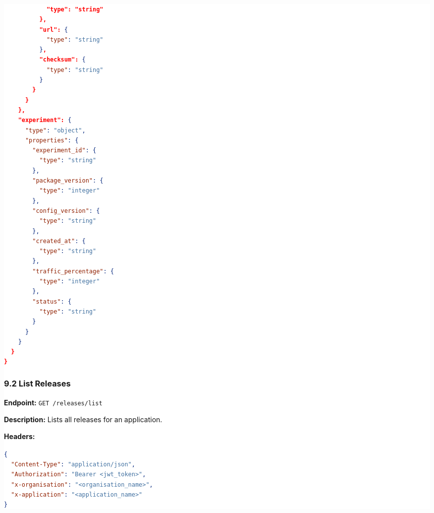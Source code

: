 ```json
            "type": "string"
          },
          "url": {
            "type": "string"
          },
          "checksum": {
            "type": "string"
          }
        }
      }
    },
    "experiment": {
      "type": "object",
      "properties": {
        "experiment_id": {
          "type": "string"
        },
        "package_version": {
          "type": "integer"
        },
        "config_version": {
          "type": "string"
        },
        "created_at": {
          "type": "string"
        },
        "traffic_percentage": {
          "type": "integer"
        },
        "status": {
          "type": "string"
        }
      }
    }
  }
}
```

### 9.2 List Releases
**Endpoint:** `GET /releases/list`

**Description:** Lists all releases for an application.

**Headers:**
```json
{
  "Content-Type": "application/json",
  "Authorization": "Bearer <jwt_token>",
  "x-organisation": "<organisation_name>",
  "x-application": "<application_name>"
}
```
